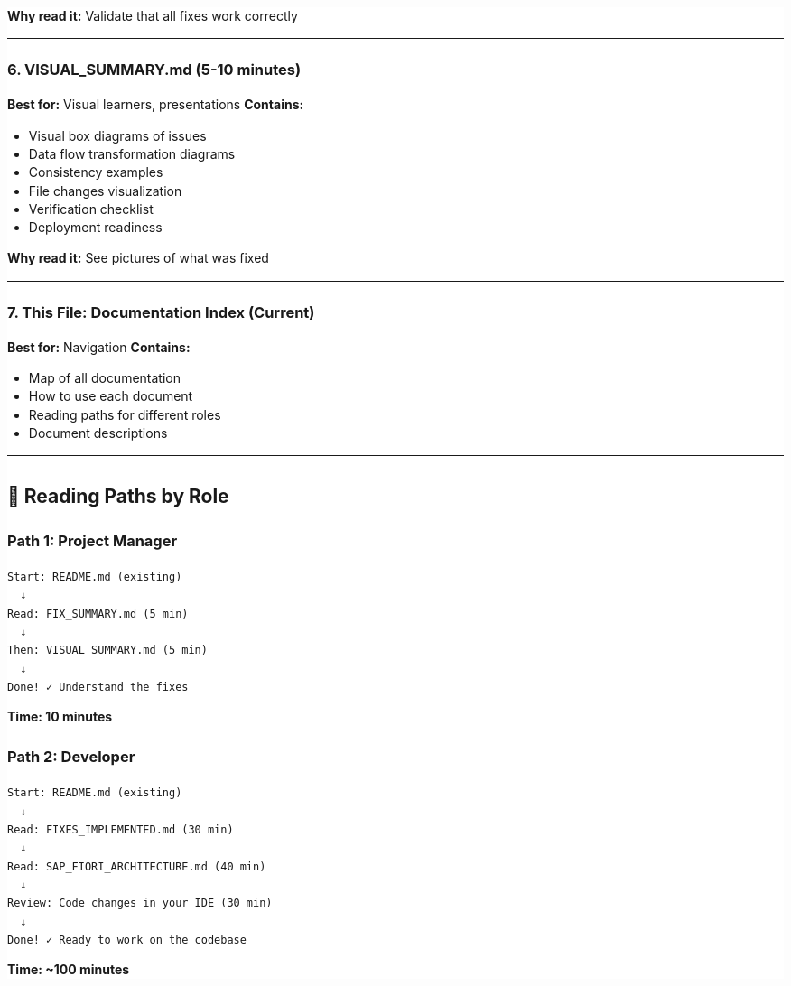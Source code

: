 **Why read it:** Validate that all fixes work correctly

---

### 6. **VISUAL_SUMMARY.md** (5-10 minutes)
**Best for:** Visual learners, presentations
**Contains:**
- Visual box diagrams of issues
- Data flow transformation diagrams
- Consistency examples
- File changes visualization
- Verification checklist
- Deployment readiness

**Why read it:** See pictures of what was fixed

---

### 7. **This File: Documentation Index** (Current)
**Best for:** Navigation
**Contains:**
- Map of all documentation
- How to use each document
- Reading paths for different roles
- Document descriptions

---

## 🎯 Reading Paths by Role

### Path 1: Project Manager
```
Start: README.md (existing)
  ↓
Read: FIX_SUMMARY.md (5 min)
  ↓
Then: VISUAL_SUMMARY.md (5 min)
  ↓
Done! ✓ Understand the fixes
```
**Time: 10 minutes**

### Path 2: Developer
```
Start: README.md (existing)
  ↓
Read: FIXES_IMPLEMENTED.md (30 min)
  ↓
Read: SAP_FIORI_ARCHITECTURE.md (40 min)
  ↓
Review: Code changes in your IDE (30 min)
  ↓
Done! ✓ Ready to work on the codebase
```
**Time: ~100 minutes**
